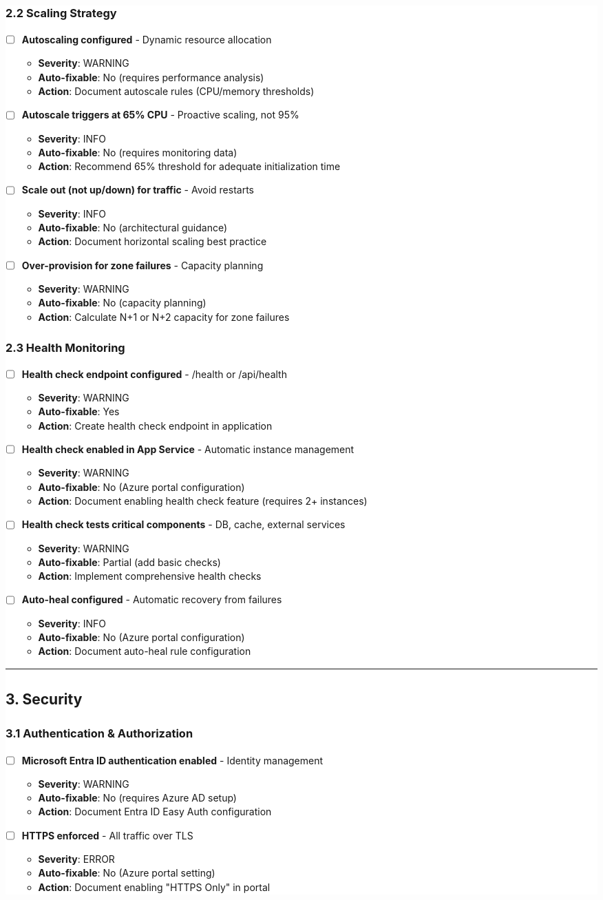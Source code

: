 ### 2.2 Scaling Strategy
- [ ] **Autoscaling configured** - Dynamic resource allocation
  - **Severity**: WARNING
  - **Auto-fixable**: No (requires performance analysis)
  - **Action**: Document autoscale rules (CPU/memory thresholds)

- [ ] **Autoscale triggers at 65% CPU** - Proactive scaling, not 95%
  - **Severity**: INFO
  - **Auto-fixable**: No (requires monitoring data)
  - **Action**: Recommend 65% threshold for adequate initialization time

- [ ] **Scale out (not up/down) for traffic** - Avoid restarts
  - **Severity**: INFO
  - **Auto-fixable**: No (architectural guidance)
  - **Action**: Document horizontal scaling best practice

- [ ] **Over-provision for zone failures** - Capacity planning
  - **Severity**: WARNING
  - **Auto-fixable**: No (capacity planning)
  - **Action**: Calculate N+1 or N+2 capacity for zone failures

### 2.3 Health Monitoring
- [ ] **Health check endpoint configured** - /health or /api/health
  - **Severity**: WARNING
  - **Auto-fixable**: Yes
  - **Action**: Create health check endpoint in application

- [ ] **Health check enabled in App Service** - Automatic instance management
  - **Severity**: WARNING
  - **Auto-fixable**: No (Azure portal configuration)
  - **Action**: Document enabling health check feature (requires 2+ instances)

- [ ] **Health check tests critical components** - DB, cache, external services
  - **Severity**: WARNING
  - **Auto-fixable**: Partial (add basic checks)
  - **Action**: Implement comprehensive health checks

- [ ] **Auto-heal configured** - Automatic recovery from failures
  - **Severity**: INFO
  - **Auto-fixable**: No (Azure portal configuration)
  - **Action**: Document auto-heal rule configuration

---

## 3. Security

### 3.1 Authentication & Authorization
- [ ] **Microsoft Entra ID authentication enabled** - Identity management
  - **Severity**: WARNING
  - **Auto-fixable**: No (requires Azure AD setup)
  - **Action**: Document Entra ID Easy Auth configuration

- [ ] **HTTPS enforced** - All traffic over TLS
  - **Severity**: ERROR
  - **Auto-fixable**: No (Azure portal setting)
  - **Action**: Document enabling "HTTPS Only" in portal

